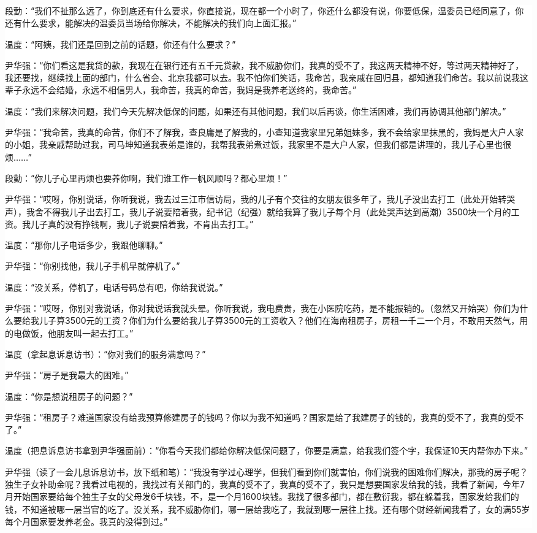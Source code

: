 

段勤：“我们不扯那么远了，你到底还有什么要求，你直接说，现在都一个小时了，你还什么都没有说，你要低保，温委员已经同意了，你还有什么要求，能解决的温委员当场给你解决，不能解决的我们向上面汇报。”



温度：“阿姨，我们还是回到之前的话题，你还有什么要求？”



尹华强：“你们看这是我贷的款，我现在在银行还有五千元贷款，我不威胁你们，我真的受不了，我这两天精神不好，等过两天精神好了，我还要找，继续找上面的部门，什么省会、北京我都可以去。我不怕你们笑话，我命苦，我亲戚在回归县，都知道我们命苦。我以前说我这辈子永远不会结婚，永远不相信男人，我命苦，我真的命苦，我妈是我养老送终的，我命苦。”



温度：“我们来解决问题，我们今天先解决低保的问题，如果还有其他问题，我们以后再谈，你生活困难，我们再协调其他部门解决。”



尹华强：“我命苦，我真的命苦，你们不了解我，查良庸是了解我的，小查知道我家里兄弟姐妹多，我不会给家里抹黑的，我妈是大户人家的小姐，我亲戚帮助过我，司马坤知道我表弟是谁的，我帮我表弟煮过饭，我家里不是大户人家，但我们都是讲理的，我儿子心里也很烦……”



段勤：“你儿子心里再烦也要养你啊，我们谁工作一帆风顺吗？都心里烦！”



尹华强：“哎呀，你别说话，你听我说，我去过三江市信访局，我的儿子有个交往的女朋友很多年了，我儿子没出去打工（此处开始转哭声），我舍不得我儿子出去打工，我儿子说要陪着我，纪书记（纪强）就给我算了我儿子每个月（此处哭声达到高潮）3500块一个月的工资。我儿子真的没有挣钱啊，我儿子说要陪着我，不肯出去打工。”



温度：“那你儿子电话多少，我跟他聊聊。”



尹华强：“你别找他，我儿子手机早就停机了。”



温度：“没关系，停机了，电话号码总有吧，你给我说说。”



尹华强：“哎呀，你别对我说话，你对我说话我就头晕。你听我说，我电费贵，我在小医院吃药，是不能报销的。（忽然又开始哭）你们为什么要给我儿子算3500元的工资？你们为什么要给我儿子算3500元的工资收入？他们在海南租房子，房租一千二一个月，不敢用天然气，用的电做饭，他朋友叫一起去打工。”



温度（拿起息诉息访书）：“你对我们的服务满意吗？”



尹华强：“房子是我最大的困难。”



温度：“你是想说租房子的问题？”



尹华强：“租房子？难道国家没有给我预算修建房子的钱吗？你以为我不知道吗？国家是给了我建房子的钱的，我真的受不了，我真的受不了。”



温度（把息诉息访书拿到尹华强面前）：“你看今天我们都给你解决低保问题了，你要是满意，给我我们签个字，我保证10天内帮你办下来。”



尹华强（读了一会儿息诉息访书，放下纸和笔）：“我没有学过心理学，但我们看到你们就害怕，你们说我的困难你们解决，那我的房子呢？独生子女补助金呢？我看过电视的，我找过有关部门的，我真的受不了，我真的受不了，我只是想要国家发给我的钱，我看了新闻，今年7月开始国家要给每个独生子女的父母发6千块钱，不，是一个月1600块钱。我找了很多部门，都在敷衍我，都在躲着我，国家发给我们的钱，不知道被哪一层当官的吃了。没关系，我不威胁你们，哪一层给我吃了，我就到哪一层往上找。还有哪个财经新闻我看了，女的满55岁每个月国家要发养老金。我真的没得到过。”
